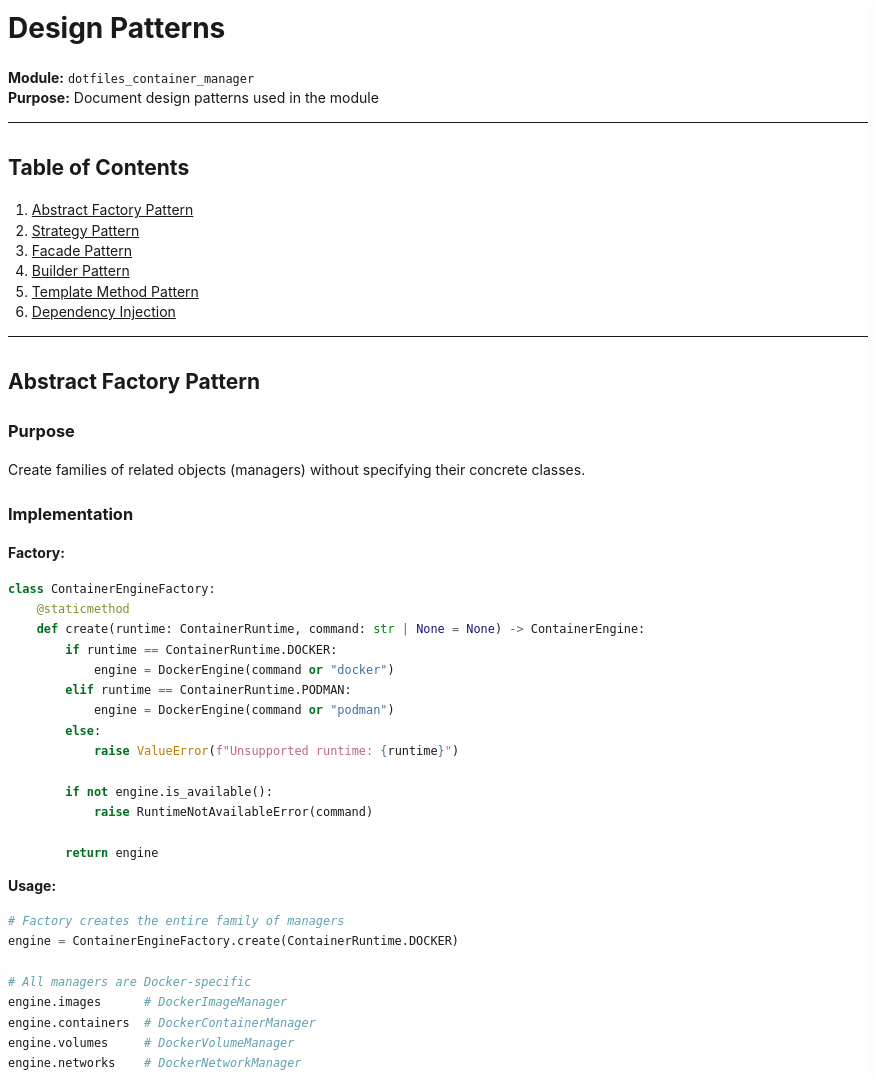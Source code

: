 # Design Patterns

**Module:** `dotfiles_container_manager`  
**Purpose:** Document design patterns used in the module

---

## Table of Contents

1. [Abstract Factory Pattern](#abstract-factory-pattern)
2. [Strategy Pattern](#strategy-pattern)
3. [Facade Pattern](#facade-pattern)
4. [Builder Pattern](#builder-pattern)
5. [Template Method Pattern](#template-method-pattern)
6. [Dependency Injection](#dependency-injection)

---

## Abstract Factory Pattern

### Purpose

Create families of related objects (managers) without specifying their concrete classes.

### Implementation

**Factory:**
```python
class ContainerEngineFactory:
    @staticmethod
    def create(runtime: ContainerRuntime, command: str | None = None) -> ContainerEngine:
        if runtime == ContainerRuntime.DOCKER:
            engine = DockerEngine(command or "docker")
        elif runtime == ContainerRuntime.PODMAN:
            engine = DockerEngine(command or "podman")
        else:
            raise ValueError(f"Unsupported runtime: {runtime}")
        
        if not engine.is_available():
            raise RuntimeNotAvailableError(command)
        
        return engine
```

**Usage:**
```python
# Factory creates the entire family of managers
engine = ContainerEngineFactory.create(ContainerRuntime.DOCKER)

# All managers are Docker-specific
engine.images      # DockerImageManager
engine.containers  # DockerContainerManager
engine.volumes     # DockerVolumeManager
engine.networks    # DockerNetworkManager
```
